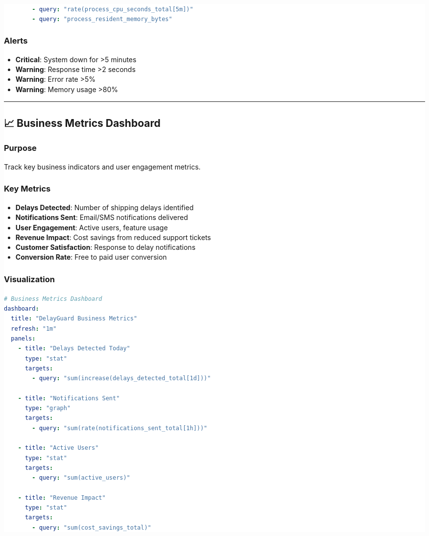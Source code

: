 ```yaml
        - query: "rate(process_cpu_seconds_total[5m])"
        - query: "process_resident_memory_bytes"
```

### **Alerts**
- **Critical**: System down for >5 minutes
- **Warning**: Response time >2 seconds
- **Warning**: Error rate >5%
- **Warning**: Memory usage >80%

---

## 📈 **Business Metrics Dashboard**

### **Purpose**
Track key business indicators and user engagement metrics.

### **Key Metrics**
- **Delays Detected**: Number of shipping delays identified
- **Notifications Sent**: Email/SMS notifications delivered
- **User Engagement**: Active users, feature usage
- **Revenue Impact**: Cost savings from reduced support tickets
- **Customer Satisfaction**: Response to delay notifications
- **Conversion Rate**: Free to paid user conversion

### **Visualization**
```yaml
# Business Metrics Dashboard
dashboard:
  title: "DelayGuard Business Metrics"
  refresh: "1m"
  panels:
    - title: "Delays Detected Today"
      type: "stat"
      targets:
        - query: "sum(increase(delays_detected_total[1d]))"
    
    - title: "Notifications Sent"
      type: "graph"
      targets:
        - query: "sum(rate(notifications_sent_total[1h]))"
    
    - title: "Active Users"
      type: "stat"
      targets:
        - query: "sum(active_users)"
    
    - title: "Revenue Impact"
      type: "stat"
      targets:
        - query: "sum(cost_savings_total)"
```
